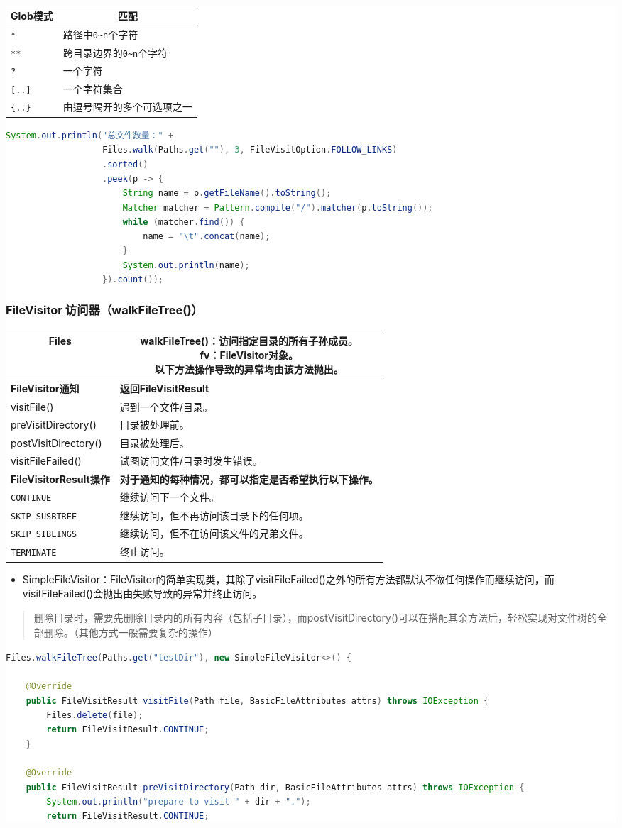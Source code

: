 | Glob模式 | 匹配                       |
| -------- | -------------------------- |
| `*`      | 路径中`0~n`个字符          |
| `**`     | 跨目录边界的`0~n`个字符    |
| `?`      | 一个字符                   |
| `[..]`   | 一个字符集合               |
| `{..}`   | 由逗号隔开的多个可选项之一 |

```java
System.out.println("总文件数量：" +
                   Files.walk(Paths.get(""), 3, FileVisitOption.FOLLOW_LINKS)
                   .sorted()
                   .peek(p -> {
                       String name = p.getFileName().toString();
                       Matcher matcher = Pattern.compile("/").matcher(p.toString());
                       while (matcher.find()) {
                           name = "\t".concat(name);
                       }
                       System.out.println(name);
                   }).count());
```

### FileVisitor 访问器（walkFileTree()）

| Files                     | walkFileTree()：访问指定目录的所有子孙成员。<br />fv：FileVisitor对象。<br />以下方法操作导致的异常均由该方法抛出。 |
| ------------------------- | ------------------------------------------------------------ |
| **FileVisitor通知**       | **返回FileVisitResult**                                      |
| visitFile()               | 遇到一个文件/目录。                                          |
| preVisitDirectory()       | 目录被处理前。                                               |
| postVisitDirectory()      | 目录被处理后。                                               |
| visitFileFailed()         | 试图访问文件/目录时发生错误。                                |
| **FileVisitorResult操作** | **对于通知的每种情况，都可以指定是否希望执行以下操作。**     |
| `CONTINUE`                | 继续访问下一个文件。                                         |
| `SKIP_SUSBTREE`           | 继续访问，但不再访问该目录下的任何项。                       |
| `SKIP_SIBLINGS`           | 继续访问，但不在访问该文件的兄弟文件。                       |
| `TERMINATE`               | 终止访问。                                                   |

- SimpleFileVisitor：FileVisitor的简单实现类，其除了visitFileFailed()之外的所有方法都默认不做任何操作而继续访问，而visitFileFailed()会抛出由失败导致的异常并终止访问。

> 删除目录时，需要先删除目录内的所有内容（包括子目录），而postVisitDirectory()可以在搭配其余方法后，轻松实现对文件树的全部删除。（其他方式一般需要复杂的操作）

```java
Files.walkFileTree(Paths.get("testDir"), new SimpleFileVisitor<>() {

    @Override
    public FileVisitResult visitFile(Path file, BasicFileAttributes attrs) throws IOException {
        Files.delete(file);
        return FileVisitResult.CONTINUE;
    }

    @Override
    public FileVisitResult preVisitDirectory(Path dir, BasicFileAttributes attrs) throws IOException {
        System.out.println("prepare to visit " + dir + ".");
        return FileVisitResult.CONTINUE;
```